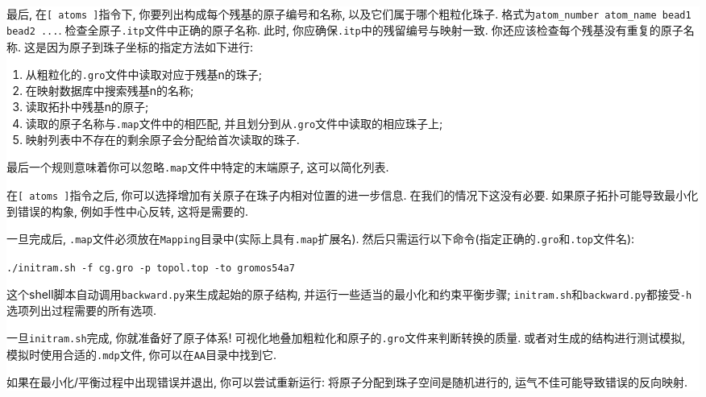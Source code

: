 最后, 在`[ atoms ]`指令下, 你要列出构成每个残基的原子编号和名称, 以及它们属于哪个粗粒化珠子. 格式为`atom_number atom_name bead1 bead2 ...`. 检查全原子`.itp`文件中正确的原子名称. 此时, 你应确保`.itp`中的残留编号与映射一致. 你还应该检查每个残基没有重复的原子名称. 这是因为原子到珠子坐标的指定方法如下进行:

1. 从粗粒化的`.gro`文件中读取对应于残基n的珠子;
2. 在映射数据库中搜索残基n的名称;
3. 读取拓扑中残基n的原子;
4. 读取的原子名称与`.map`文件中的相匹配, 并且划分到从`.gro`文件中读取的相应珠子上;
5. 映射列表中不存在的剩余原子会分配给首次读取的珠子.

最后一个规则意味着你可以忽略`.map`文件中特定的末端原子, 这可以简化列表.

在`[ atoms ]`指令之后, 你可以选择增加有关原子在珠子内相对位置的进一步信息. 在我们的情况下这没有必要. 如果原子拓扑可能导致最小化到错误的构象, 例如手性中心反转, 这将是需要的.

一旦完成后, `.map`文件必须放在`Mapping`目录中(实际上具有`.map`扩展名). 然后只需运行以下命令(指定正确的`.gro`和`.top`文件名):

	./initram.sh -f cg.gro -p topol.top -to gromos54a7

这个shell脚本自动调用`backward.py`来生成起始的原子结构, 并运行一些适当的最小化和约束平衡步骤; `initram.sh`和`backward.py`都接受`-h`选项列出过程需要的所有选项.

一旦`initram.sh`完成, 你就准备好了原子体系! 可视化地叠加粗粒化和原子的`.gro`文件来判断转换的质量. 或者对生成的结构进行测试模拟, 模拟时使用合适的`.mdp`文件, 你可以在`AA`目录中找到它.

如果在最小化/平衡过程中出现错误并退出, 你可以尝试重新运行: 将原子分配到珠子空间是随机进行的, 运气不佳可能导致错误的反向映射.
